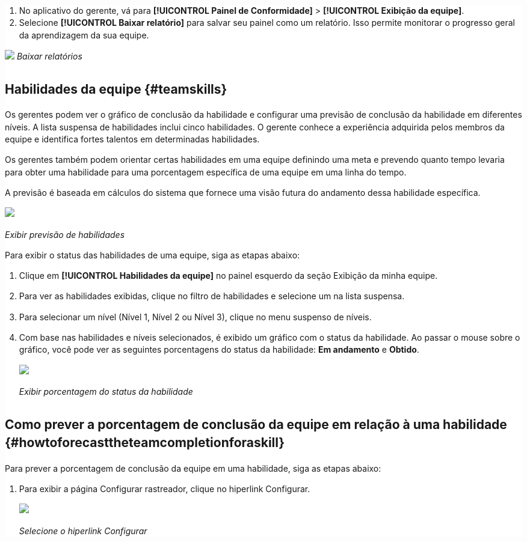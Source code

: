 1. No aplicativo do gerente, vá para **[!UICONTROL Painel de Conformidade]** > **[!UICONTROL Exibição da equipe]**.
1. Selecione **[!UICONTROL Baixar relatório]** para salvar seu painel como um relatório.
Isso permite monitorar o progresso geral da aprendizagem da sua equipe.

![](assets/download-report.png)
_Baixar relatórios_



## Habilidades da equipe {#teamskills}

Os gerentes podem ver o gráfico de conclusão da habilidade e configurar uma previsão de conclusão da habilidade em diferentes níveis. A lista suspensa de habilidades inclui cinco habilidades. O gerente conhece a experiência adquirida pelos membros da equipe e identifica fortes talentos em determinadas habilidades.

Os gerentes também podem orientar certas habilidades em uma equipe definindo uma meta e prevendo quanto tempo levaria para obter uma habilidade para uma porcentagem específica de uma equipe em uma linha do tempo.

A previsão é baseada em cálculos do sistema que fornece uma visão futura do andamento dessa habilidade específica.

![](assets/ts-dashboard-02.png)

*Exibir previsão de habilidades*

Para exibir o status das habilidades de uma equipe, siga as etapas abaixo:

1. Clique em **[!UICONTROL Habilidades da equipe]** no painel esquerdo da seção Exibição da minha equipe.
1. Para ver as habilidades exibidas, clique no filtro de habilidades e selecione um na lista suspensa.
1. Para selecionar um nível (Nível 1, Nível 2 ou Nível 3), clique no menu suspenso de níveis.
1. Com base nas habilidades e níveis selecionados, é exibido um gráfico com o status da habilidade. Ao passar o mouse sobre o gráfico, você pode ver as seguintes porcentagens do status da habilidade: **Em andamento** e **Obtido**.

   ![](assets/first-graph.png)

   *Exibir porcentagem do status da habilidade*

## Como prever a porcentagem de conclusão da equipe em relação à uma habilidade {#howtoforecasttheteamcompletionforaskill}

Para prever a porcentagem de conclusão da equipe em uma habilidade, siga as etapas abaixo:

1. Para exibir a página Configurar rastreador, clique no hiperlink Configurar.

   ![](assets/configure.png)

   *Selecione o hiperlink Configurar*
